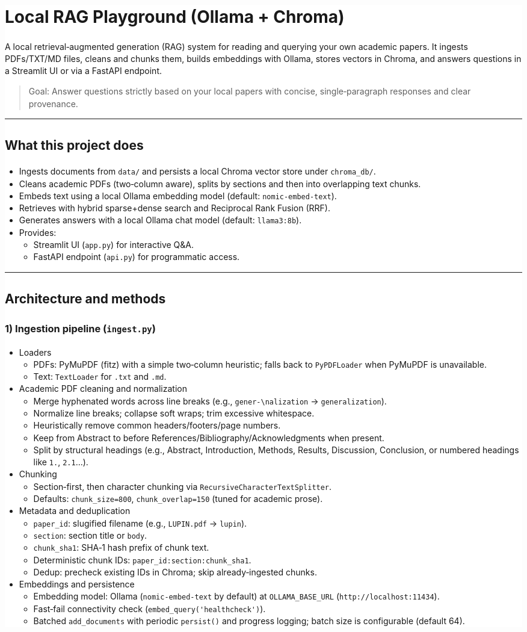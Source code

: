 # Local RAG Playground (Ollama + Chroma)

A local retrieval‑augmented generation (RAG) system for reading and querying your own academic papers. It ingests PDFs/TXT/MD files, cleans and chunks them, builds embeddings with Ollama, stores vectors in Chroma, and answers questions in a Streamlit UI or via a FastAPI endpoint.

> Goal: Answer questions strictly based on your local papers with concise, single‑paragraph responses and clear provenance.

---

## What this project does

- Ingests documents from `data/` and persists a local Chroma vector store under `chroma_db/`.
- Cleans academic PDFs (two‑column aware), splits by sections and then into overlapping text chunks.
- Embeds text using a local Ollama embedding model (default: `nomic-embed-text`).
- Retrieves with hybrid sparse+dense search and Reciprocal Rank Fusion (RRF).
- Generates answers with a local Ollama chat model (default: `llama3:8b`).
- Provides:
  - Streamlit UI (`app.py`) for interactive Q&A.
  - FastAPI endpoint (`api.py`) for programmatic access.

---

## Architecture and methods

### 1) Ingestion pipeline (`ingest.py`)

- Loaders
  - PDFs: PyMuPDF (fitz) with a simple two‑column heuristic; falls back to `PyPDFLoader` when PyMuPDF is unavailable.
  - Text: `TextLoader` for `.txt` and `.md`.
- Academic PDF cleaning and normalization
  - Merge hyphenated words across line breaks (e.g., `gener-\nalization` → `generalization`).
  - Normalize line breaks; collapse soft wraps; trim excessive whitespace.
  - Heuristically remove common headers/footers/page numbers.
  - Keep from Abstract to before References/Bibliography/Acknowledgments when present.
  - Split by structural headings (e.g., Abstract, Introduction, Methods, Results, Discussion, Conclusion, or numbered headings like `1.`, `2.1`...).
- Chunking
  - Section‑first, then character chunking via `RecursiveCharacterTextSplitter`.
  - Defaults: `chunk_size=800`, `chunk_overlap=150` (tuned for academic prose).
- Metadata and deduplication
  - `paper_id`: slugified filename (e.g., `LUPIN.pdf` → `lupin`).
  - `section`: section title or `body`.
  - `chunk_sha1`: SHA‑1 hash prefix of chunk text.
  - Deterministic chunk IDs: `paper_id:section:chunk_sha1`.
  - Dedup: precheck existing IDs in Chroma; skip already‑ingested chunks.
- Embeddings and persistence
  - Embedding model: Ollama (`nomic-embed-text` by default) at `OLLAMA_BASE_URL` (`http://localhost:11434`).
  - Fast‑fail connectivity check (`embed_query('healthcheck')`).
  - Batched `add_documents` with periodic `persist()` and progress logging; batch size is configurable (default 64).
